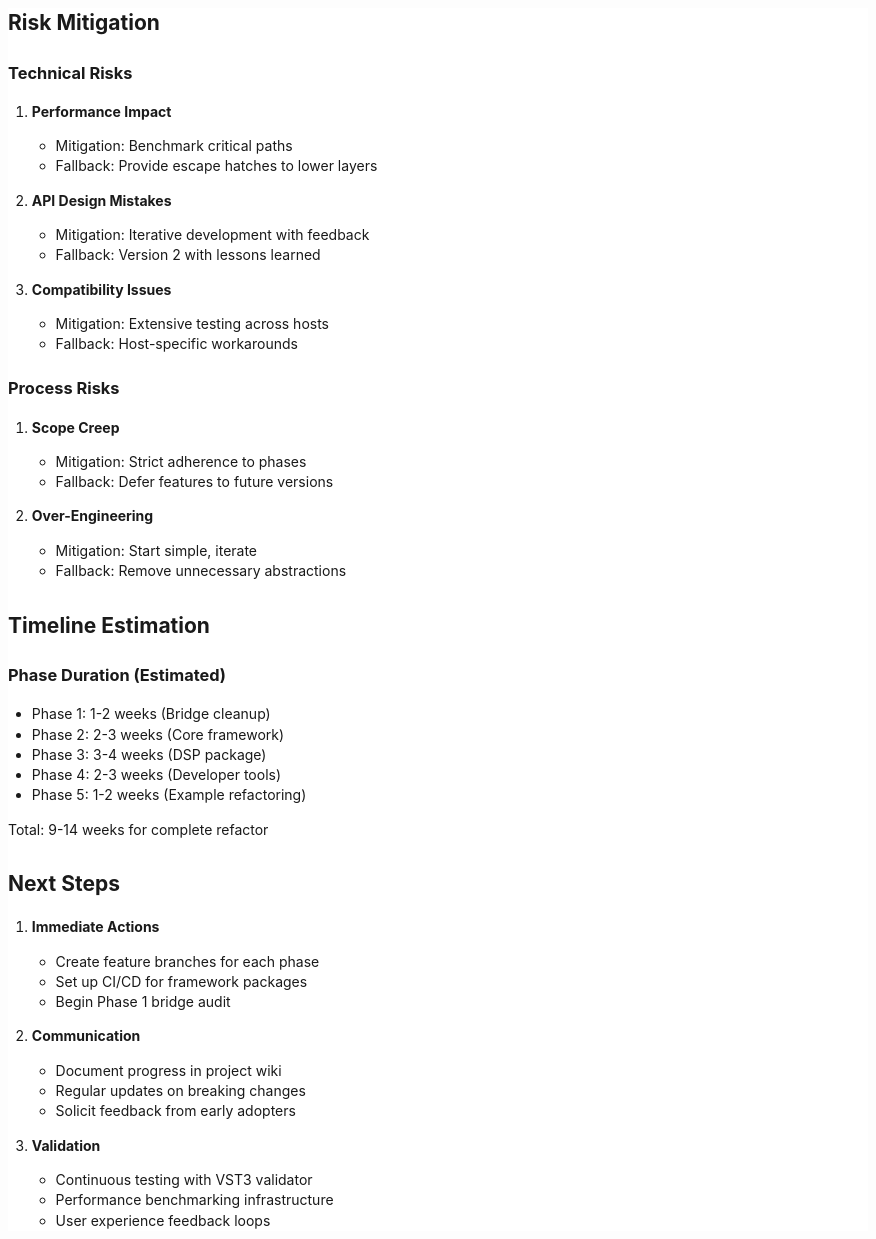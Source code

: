## Risk Mitigation

### Technical Risks
1. **Performance Impact**
   - Mitigation: Benchmark critical paths
   - Fallback: Provide escape hatches to lower layers

2. **API Design Mistakes**
   - Mitigation: Iterative development with feedback
   - Fallback: Version 2 with lessons learned

3. **Compatibility Issues**
   - Mitigation: Extensive testing across hosts
   - Fallback: Host-specific workarounds

### Process Risks
1. **Scope Creep**
   - Mitigation: Strict adherence to phases
   - Fallback: Defer features to future versions

2. **Over-Engineering**
   - Mitigation: Start simple, iterate
   - Fallback: Remove unnecessary abstractions

## Timeline Estimation

### Phase Duration (Estimated)
- Phase 1: 1-2 weeks (Bridge cleanup)
- Phase 2: 2-3 weeks (Core framework)
- Phase 3: 3-4 weeks (DSP package)
- Phase 4: 2-3 weeks (Developer tools)
- Phase 5: 1-2 weeks (Example refactoring)

Total: 9-14 weeks for complete refactor

## Next Steps

1. **Immediate Actions**
   - Create feature branches for each phase
   - Set up CI/CD for framework packages
   - Begin Phase 1 bridge audit

2. **Communication**
   - Document progress in project wiki
   - Regular updates on breaking changes
   - Solicit feedback from early adopters

3. **Validation**
   - Continuous testing with VST3 validator
   - Performance benchmarking infrastructure
   - User experience feedback loops
